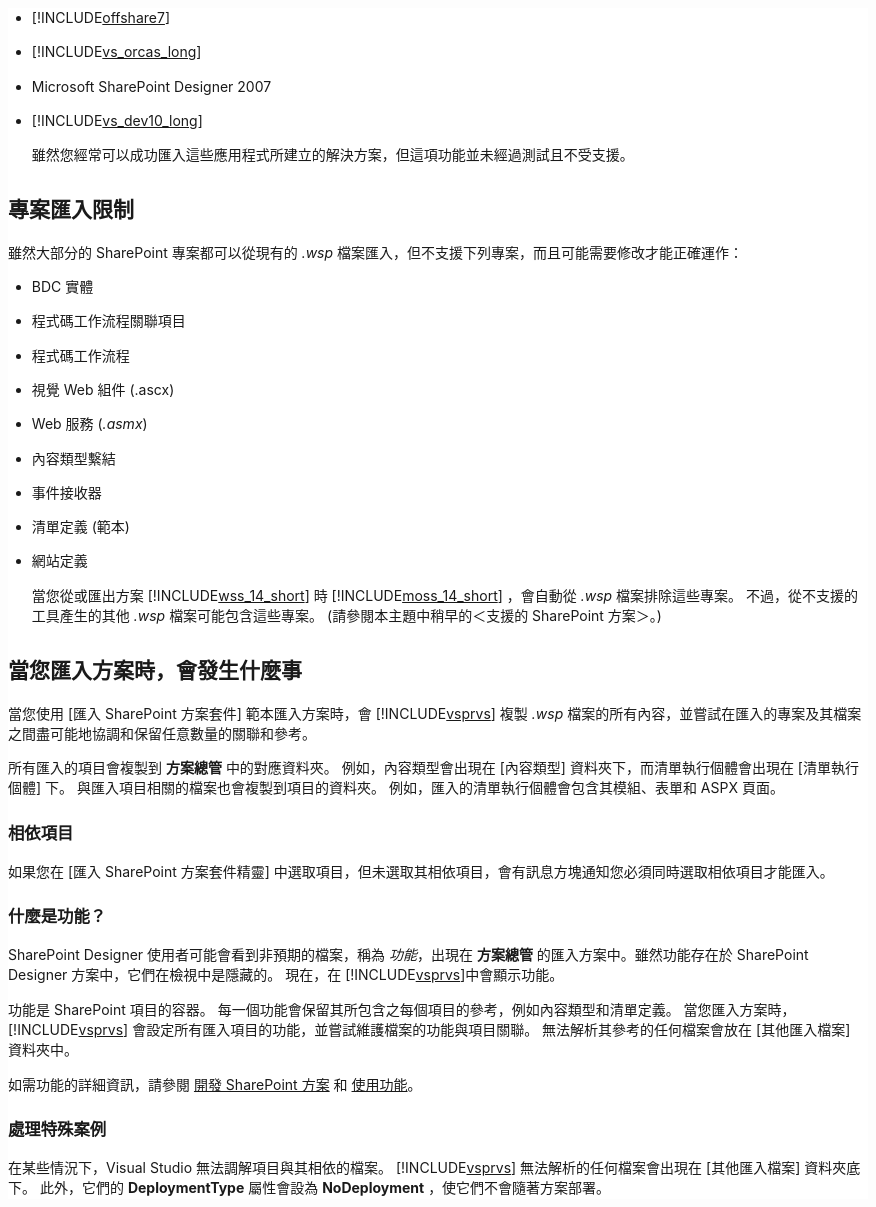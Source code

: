 - [!INCLUDE[offshare7](../sharepoint/includes/offshare7-md.md)]

- [!INCLUDE[vs_orcas_long](../sharepoint/includes/vs-orcas-long-md.md)]

- Microsoft SharePoint Designer 2007

- [!INCLUDE[vs_dev10_long](../sharepoint/includes/vs-dev10-long-md.md)]

  雖然您經常可以成功匯入這些應用程式所建立的解決方案，但這項功能並未經過測試且不受支援。

## <a name="item-import-restrictions"></a>專案匯入限制
 雖然大部分的 SharePoint 專案都可以從現有的 *.wsp* 檔案匯入，但不支援下列專案，而且可能需要修改才能正確運作：

- BDC 實體

- 程式碼工作流程關聯項目

- 程式碼工作流程

- 視覺 Web 組件 (.ascx)

- Web 服務 (*.asmx*) 

- 內容類型繫結

- 事件接收器

- 清單定義 (範本)

- 網站定義

  當您從或匯出方案 [!INCLUDE[wss_14_short](../sharepoint/includes/wss-14-short-md.md)] 時 [!INCLUDE[moss_14_short](../sharepoint/includes/moss-14-short-md.md)] ，會自動從 *.wsp* 檔案排除這些專案。 不過，從不支援的工具產生的其他 *.wsp* 檔案可能包含這些專案。 (請參閱本主題中稍早的＜支援的 SharePoint 方案＞。)

## <a name="what-happens-when-you-import-a-solution"></a>當您匯入方案時，會發生什麼事
 當您使用 [匯入 SharePoint 方案套件] 範本匯入方案時，會 [!INCLUDE[vsprvs](../sharepoint/includes/vsprvs-md.md)] 複製 *.wsp* 檔案的所有內容，並嘗試在匯入的專案及其檔案之間盡可能地協調和保留任意數量的關聯和參考。

 所有匯入的項目會複製到 **方案總管** 中的對應資料夾。 例如，內容類型會出現在 [內容類型]  資料夾下，而清單執行個體會出現在 [清單執行個體] 下。 與匯入項目相關的檔案也會複製到項目的資料夾。 例如，匯入的清單執行個體會包含其模組、表單和 ASPX 頁面。

### <a name="dependent-items"></a>相依項目
 如果您在 [匯入 SharePoint 方案套件精靈] 中選取項目，但未選取其相依項目，會有訊息方塊通知您必須同時選取相依項目才能匯入。

### <a name="what-are-features"></a>什麼是功能？
 SharePoint Designer 使用者可能會看到非預期的檔案，稱為 *功能*，出現在 **方案總管** 的匯入方案中。雖然功能存在於 SharePoint Designer 方案中，它們在檢視中是隱藏的。 現在，在 [!INCLUDE[vsprvs](../sharepoint/includes/vsprvs-md.md)]中會顯示功能。

 功能是 SharePoint 項目的容器。 每一個功能會保留其所包含之每個項目的參考，例如內容類型和清單定義。 當您匯入方案時， [!INCLUDE[vsprvs](../sharepoint/includes/vsprvs-md.md)] 會設定所有匯入項目的功能，並嘗試維護檔案的功能與項目關聯。 無法解析其參考的任何檔案會放在  [其他匯入檔案] 資料夾中。

 如需功能的詳細資訊，請參閱 [開發 SharePoint 方案](../sharepoint/developing-sharepoint-solutions.md) 和 [使用功能](/previous-versions/office/developer/sharepoint-2010/ms460318(v=office.14))。

### <a name="handle-special-cases"></a>處理特殊案例
 在某些情況下，Visual Studio 無法調解項目與其相依的檔案。 [!INCLUDE[vsprvs](../sharepoint/includes/vsprvs-md.md)] 無法解析的任何檔案會出現在 [其他匯入檔案] 資料夾底下。 此外，它們的 **DeploymentType** 屬性會設為 **NoDeployment** ，使它們不會隨著方案部署。
